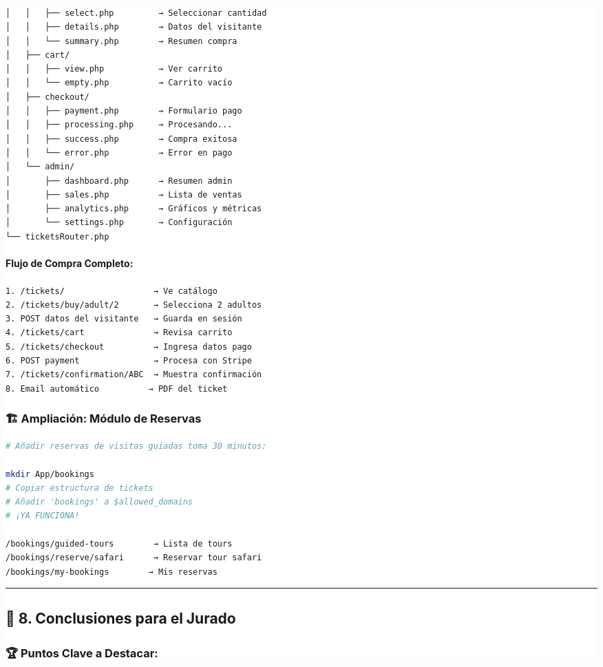 ```
│   │   ├── select.php         → Seleccionar cantidad
│   │   ├── details.php        → Datos del visitante
│   │   └── summary.php        → Resumen compra
│   ├── cart/
│   │   ├── view.php           → Ver carrito
│   │   └── empty.php          → Carrito vacío
│   ├── checkout/
│   │   ├── payment.php        → Formulario pago
│   │   ├── processing.php     → Procesando...
│   │   ├── success.php        → Compra exitosa
│   │   └── error.php          → Error en pago
│   └── admin/
│       ├── dashboard.php      → Resumen admin
│       ├── sales.php          → Lista de ventas
│       ├── analytics.php      → Gráficos y métricas
│       └── settings.php       → Configuración
└── ticketsRouter.php
```

#### **Flujo de Compra Completo**:
```
1. /tickets/                  → Ve catálogo
2. /tickets/buy/adult/2       → Selecciona 2 adultos  
3. POST datos del visitante   → Guarda en sesión
4. /tickets/cart              → Revisa carrito
5. /tickets/checkout          → Ingresa datos pago
6. POST payment               → Procesa con Stripe
7. /tickets/confirmation/ABC  → Muestra confirmación
8. Email automático          → PDF del ticket
```

### 🏗️ **Ampliación: Módulo de Reservas**

```bash
# Añadir reservas de visitas guiadas toma 30 minutos:

mkdir App/bookings
# Copiar estructura de tickets
# Añadir 'bookings' a $allowed_domains  
# ¡YA FUNCIONA!

/bookings/guided-tours        → Lista de tours
/bookings/reserve/safari      → Reservar tour safari
/bookings/my-bookings        → Mis reservas  
```

---

## 🎯 8. Conclusiones para el Jurado

### 🏆 **Puntos Clave a Destacar**:
